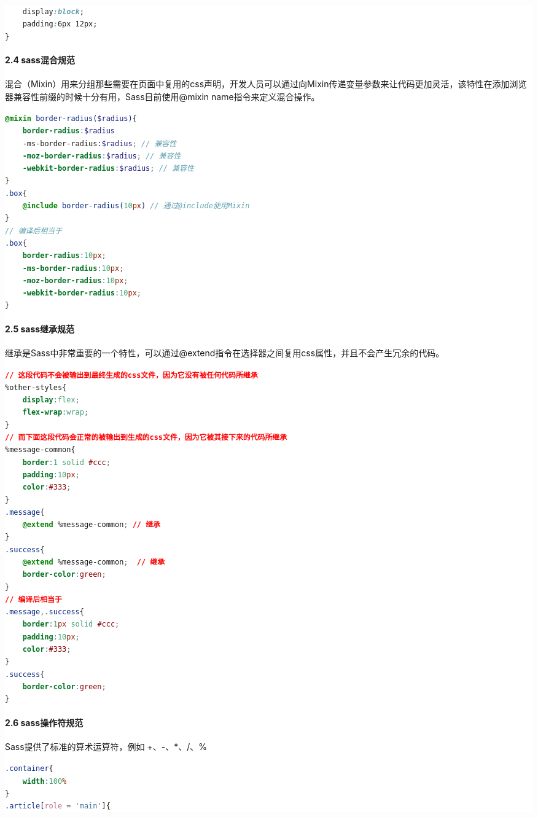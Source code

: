 ```css
    display:block;
    padding:6px 12px;
}
```
#### 2.4 sass混合规范
混合（Mixin）用来分组那些需要在页面中复用的css声明，开发人员可以通过向Mixin传递变量参数来让代码更加灵活，该特性在添加浏览器兼容性前缀的时候十分有用，Sass目前使用@mixin name指令来定义混合操作。
```scss
@mixin border-radius($radius){
    border-radius:$radius
    -ms-border-radius:$radius; // 兼容性
    -moz-border-radius:$radius; // 兼容性
    -webkit-border-radius:$radius; // 兼容性
}
.box{
    @include border-radius(10px) // 通过@include使用Mixin
}
// 编译后相当于
.box{
    border-radius:10px;
    -ms-border-radius:10px;
    -moz-border-radius:10px;
    -webkit-border-radius:10px;
}
```
#### 2.5 sass继承规范
继承是Sass中非常重要的一个特性，可以通过@extend指令在选择器之间复用css属性，并且不会产生冗余的代码。
```css
// 这段代码不会被输出到最终生成的css文件，因为它没有被任何代码所继承
%other-styles{
    display:flex;
    flex-wrap:wrap;
}
// 而下面这段代码会正常的被输出到生成的css文件，因为它被其接下来的代码所继承
%message-common{
    border:1 solid #ccc;
    padding:10px;
    color:#333;
}
.message{
    @extend %message-common; // 继承
}
.success{
    @extend %message-common;  // 继承
    border-color:green;
}
// 编译后相当于
.message,.success{
    border:1px solid #ccc;
    padding:10px;
    color:#333;
}
.success{
    border-color:green;
}
```
#### 2.6 sass操作符规范
Sass提供了标准的算术运算符，例如 +、-、*、/、%
```css
.container{
    width:100%
}
.article[role = 'main']{
```